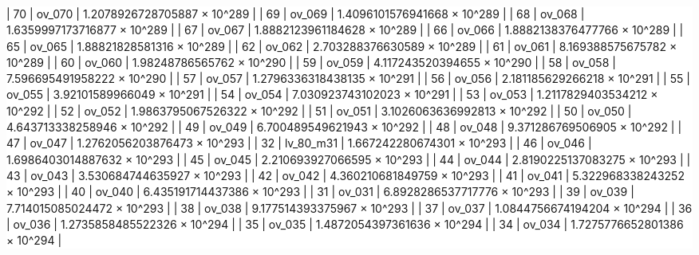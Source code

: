 | 70 | ov_070 | 1.2078926728705887 × 10^289 |
| 69 | ov_069 | 1.4096101576941668 × 10^289 |
| 68 | ov_068 | 1.6359997173716877 × 10^289 |
| 67 | ov_067 | 1.8882123961184628 × 10^289 |
| 66 | ov_066 | 1.8882138376477766 × 10^289 |
| 65 | ov_065 | 1.88821828581316 × 10^289 |
| 62 | ov_062 | 2.703288376630589 × 10^289 |
| 61 | ov_061 | 8.169388575675782 × 10^289 |
| 60 | ov_060 | 1.98248786565762 × 10^290 |
| 59 | ov_059 | 4.117243520394655 × 10^290 |
| 58 | ov_058 | 7.596695491958222 × 10^290 |
| 57 | ov_057 | 1.2796336318438135 × 10^291 |
| 56 | ov_056 | 2.181185629266218 × 10^291 |
| 55 | ov_055 | 3.92101589966049 × 10^291 |
| 54 | ov_054 | 7.030923743102023 × 10^291 |
| 53 | ov_053 | 1.2117829403534212 × 10^292 |
| 52 | ov_052 | 1.9863795067526322 × 10^292 |
| 51 | ov_051 | 3.1026063636992813 × 10^292 |
| 50 | ov_050 | 4.643713338258946 × 10^292 |
| 49 | ov_049 | 6.700489549621943 × 10^292 |
| 48 | ov_048 | 9.371286769506905 × 10^292 |
| 47 | ov_047 | 1.2762056203876473 × 10^293 |
| 32 | lv_80_m31 | 1.667242280674301 × 10^293 |
| 46 | ov_046 | 1.6986403014887632 × 10^293 |
| 45 | ov_045 | 2.210693927066595 × 10^293 |
| 44 | ov_044 | 2.8190225137083275 × 10^293 |
| 43 | ov_043 | 3.530684744635927 × 10^293 |
| 42 | ov_042 | 4.360210681849759 × 10^293 |
| 41 | ov_041 | 5.322968338243252 × 10^293 |
| 40 | ov_040 | 6.435191714437386 × 10^293 |
| 31 | ov_031 | 6.8928286537717776 × 10^293 |
| 39 | ov_039 | 7.714015085024472 × 10^293 |
| 38 | ov_038 | 9.177514393375967 × 10^293 |
| 37 | ov_037 | 1.0844756674194204 × 10^294 |
| 36 | ov_036 | 1.2735858485522326 × 10^294 |
| 35 | ov_035 | 1.4872054397361636 × 10^294 |
| 34 | ov_034 | 1.7275776652801386 × 10^294 |